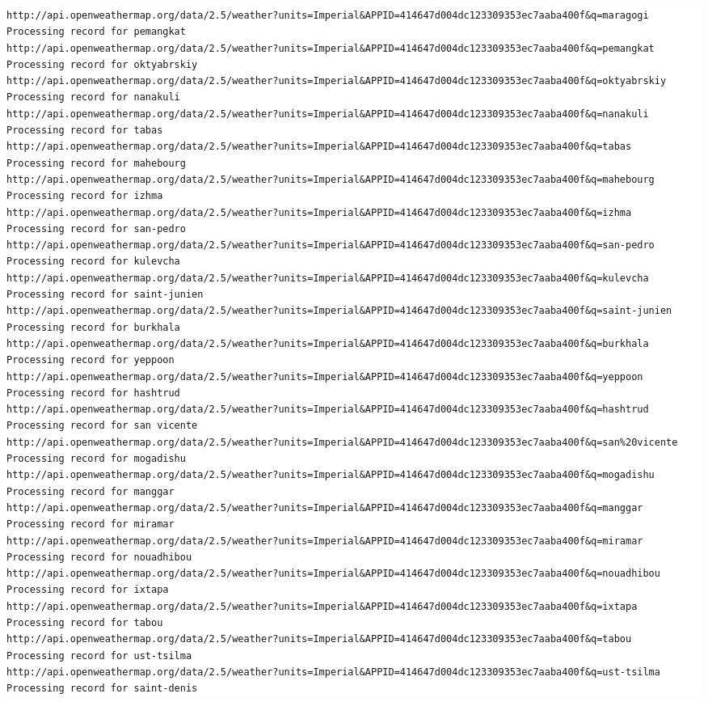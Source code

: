     http://api.openweathermap.org/data/2.5/weather?units=Imperial&APPID=414647d004dc123309353ec7aaba400f&q=maragogi
    Processing record for pemangkat
    http://api.openweathermap.org/data/2.5/weather?units=Imperial&APPID=414647d004dc123309353ec7aaba400f&q=pemangkat
    Processing record for oktyabrskiy
    http://api.openweathermap.org/data/2.5/weather?units=Imperial&APPID=414647d004dc123309353ec7aaba400f&q=oktyabrskiy
    Processing record for nanakuli
    http://api.openweathermap.org/data/2.5/weather?units=Imperial&APPID=414647d004dc123309353ec7aaba400f&q=nanakuli
    Processing record for tabas
    http://api.openweathermap.org/data/2.5/weather?units=Imperial&APPID=414647d004dc123309353ec7aaba400f&q=tabas
    Processing record for mahebourg
    http://api.openweathermap.org/data/2.5/weather?units=Imperial&APPID=414647d004dc123309353ec7aaba400f&q=mahebourg
    Processing record for izhma
    http://api.openweathermap.org/data/2.5/weather?units=Imperial&APPID=414647d004dc123309353ec7aaba400f&q=izhma
    Processing record for san-pedro
    http://api.openweathermap.org/data/2.5/weather?units=Imperial&APPID=414647d004dc123309353ec7aaba400f&q=san-pedro
    Processing record for kulevcha
    http://api.openweathermap.org/data/2.5/weather?units=Imperial&APPID=414647d004dc123309353ec7aaba400f&q=kulevcha
    Processing record for saint-junien
    http://api.openweathermap.org/data/2.5/weather?units=Imperial&APPID=414647d004dc123309353ec7aaba400f&q=saint-junien
    Processing record for burkhala
    http://api.openweathermap.org/data/2.5/weather?units=Imperial&APPID=414647d004dc123309353ec7aaba400f&q=burkhala
    Processing record for yeppoon
    http://api.openweathermap.org/data/2.5/weather?units=Imperial&APPID=414647d004dc123309353ec7aaba400f&q=yeppoon
    Processing record for hashtrud
    http://api.openweathermap.org/data/2.5/weather?units=Imperial&APPID=414647d004dc123309353ec7aaba400f&q=hashtrud
    Processing record for san vicente
    http://api.openweathermap.org/data/2.5/weather?units=Imperial&APPID=414647d004dc123309353ec7aaba400f&q=san%20vicente
    Processing record for mogadishu
    http://api.openweathermap.org/data/2.5/weather?units=Imperial&APPID=414647d004dc123309353ec7aaba400f&q=mogadishu
    Processing record for manggar
    http://api.openweathermap.org/data/2.5/weather?units=Imperial&APPID=414647d004dc123309353ec7aaba400f&q=manggar
    Processing record for miramar
    http://api.openweathermap.org/data/2.5/weather?units=Imperial&APPID=414647d004dc123309353ec7aaba400f&q=miramar
    Processing record for nouadhibou
    http://api.openweathermap.org/data/2.5/weather?units=Imperial&APPID=414647d004dc123309353ec7aaba400f&q=nouadhibou
    Processing record for ixtapa
    http://api.openweathermap.org/data/2.5/weather?units=Imperial&APPID=414647d004dc123309353ec7aaba400f&q=ixtapa
    Processing record for tabou
    http://api.openweathermap.org/data/2.5/weather?units=Imperial&APPID=414647d004dc123309353ec7aaba400f&q=tabou
    Processing record for ust-tsilma
    http://api.openweathermap.org/data/2.5/weather?units=Imperial&APPID=414647d004dc123309353ec7aaba400f&q=ust-tsilma
    Processing record for saint-denis